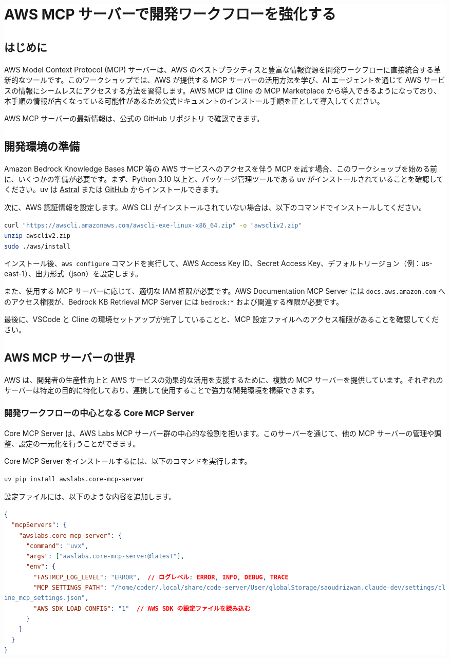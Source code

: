 # AWS MCP サーバーで開発ワークフローを強化する

## はじめに

AWS Model Context Protocol (MCP) サーバーは、AWS のベストプラクティスと豊富な情報資源を開発ワークフローに直接統合する革新的なツールです。このワークショップでは、AWS が提供する MCP サーバーの活用方法を学び、AI エージェントを通じて AWS サービスの情報にシームレスにアクセスする方法を習得します。AWS MCP は Cline の MCP Marketplace から導入できるようになっており、本手順の情報が古くなっている可能性があるため公式ドキュメントのインストール手順を正として導入してください。

AWS MCP サーバーの最新情報は、公式の [GitHub リポジトリ](https://github.com/aws/aws-mcp/tree/main) で確認できます。

## 開発環境の準備

Amazon Bedrock Knowledge Bases MCP 等の AWS サービスへのアクセスを伴う MCP を試す場合、このワークショップを始める前に、いくつかの準備が必要です。まず、Python 3.10 以上と、パッケージ管理ツールである uv がインストールされていることを確認してください。uv は [Astral](https://astral.sh/) または [GitHub](https://github.com/astral-sh/uv) からインストールできます。

次に、AWS 認証情報を設定します。AWS CLI がインストールされていない場合は、以下のコマンドでインストールしてください。

```bash
curl "https://awscli.amazonaws.com/awscli-exe-linux-x86_64.zip" -o "awscliv2.zip"
unzip awscliv2.zip
sudo ./aws/install
```

インストール後、`aws configure` コマンドを実行して、AWS Access Key ID、Secret Access Key、デフォルトリージョン（例：us-east-1）、出力形式（json）を設定します。

また、使用する MCP サーバーに応じて、適切な IAM 権限が必要です。AWS Documentation MCP Server には `docs.aws.amazon.com` へのアクセス権限が、Bedrock KB Retrieval MCP Server には `bedrock:*` および関連する権限が必要です。

最後に、VSCode と Cline の環境セットアップが完了していることと、MCP 設定ファイルへのアクセス権限があることを確認してください。

## AWS MCP サーバーの世界

AWS は、開発者の生産性向上と AWS サービスの効果的な活用を支援するために、複数の MCP サーバーを提供しています。それぞれのサーバーは特定の目的に特化しており、連携して使用することで強力な開発環境を構築できます。

### 開発ワークフローの中心となる Core MCP Server

Core MCP Server は、AWS Labs MCP サーバー群の中心的な役割を担います。このサーバーを通じて、他の MCP サーバーの管理や調整、設定の一元化を行うことができます。

Core MCP Server をインストールするには、以下のコマンドを実行します。

```bash
uv pip install awslabs.core-mcp-server
```

設定ファイルには、以下のような内容を追加します。

```json
{
  "mcpServers": {
    "awslabs.core-mcp-server": {
      "command": "uvx",
      "args": ["awslabs.core-mcp-server@latest"],
      "env": {
        "FASTMCP_LOG_LEVEL": "ERROR",  // ログレベル: ERROR, INFO, DEBUG, TRACE
        "MCP_SETTINGS_PATH": "/home/coder/.local/share/code-server/User/globalStorage/saoudrizwan.claude-dev/settings/cline_mcp_settings.json",
        "AWS_SDK_LOAD_CONFIG": "1"  // AWS SDK の設定ファイルを読み込む
      }
    }
  }
}
```
